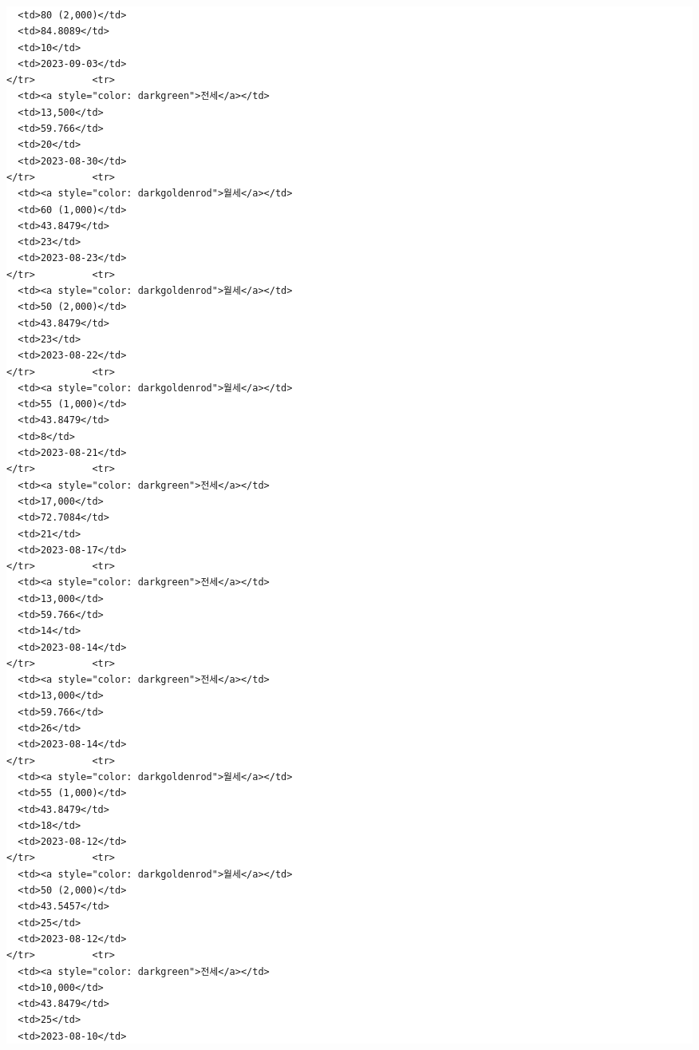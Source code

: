       <td>80 (2,000)</td>
      <td>84.8089</td>
      <td>10</td>
      <td>2023-09-03</td>
    </tr>          <tr>
      <td><a style="color: darkgreen">전세</a></td>
      <td>13,500</td>
      <td>59.766</td>
      <td>20</td>
      <td>2023-08-30</td>
    </tr>          <tr>
      <td><a style="color: darkgoldenrod">월세</a></td>
      <td>60 (1,000)</td>
      <td>43.8479</td>
      <td>23</td>
      <td>2023-08-23</td>
    </tr>          <tr>
      <td><a style="color: darkgoldenrod">월세</a></td>
      <td>50 (2,000)</td>
      <td>43.8479</td>
      <td>23</td>
      <td>2023-08-22</td>
    </tr>          <tr>
      <td><a style="color: darkgoldenrod">월세</a></td>
      <td>55 (1,000)</td>
      <td>43.8479</td>
      <td>8</td>
      <td>2023-08-21</td>
    </tr>          <tr>
      <td><a style="color: darkgreen">전세</a></td>
      <td>17,000</td>
      <td>72.7084</td>
      <td>21</td>
      <td>2023-08-17</td>
    </tr>          <tr>
      <td><a style="color: darkgreen">전세</a></td>
      <td>13,000</td>
      <td>59.766</td>
      <td>14</td>
      <td>2023-08-14</td>
    </tr>          <tr>
      <td><a style="color: darkgreen">전세</a></td>
      <td>13,000</td>
      <td>59.766</td>
      <td>26</td>
      <td>2023-08-14</td>
    </tr>          <tr>
      <td><a style="color: darkgoldenrod">월세</a></td>
      <td>55 (1,000)</td>
      <td>43.8479</td>
      <td>18</td>
      <td>2023-08-12</td>
    </tr>          <tr>
      <td><a style="color: darkgoldenrod">월세</a></td>
      <td>50 (2,000)</td>
      <td>43.5457</td>
      <td>25</td>
      <td>2023-08-12</td>
    </tr>          <tr>
      <td><a style="color: darkgreen">전세</a></td>
      <td>10,000</td>
      <td>43.8479</td>
      <td>25</td>
      <td>2023-08-10</td>